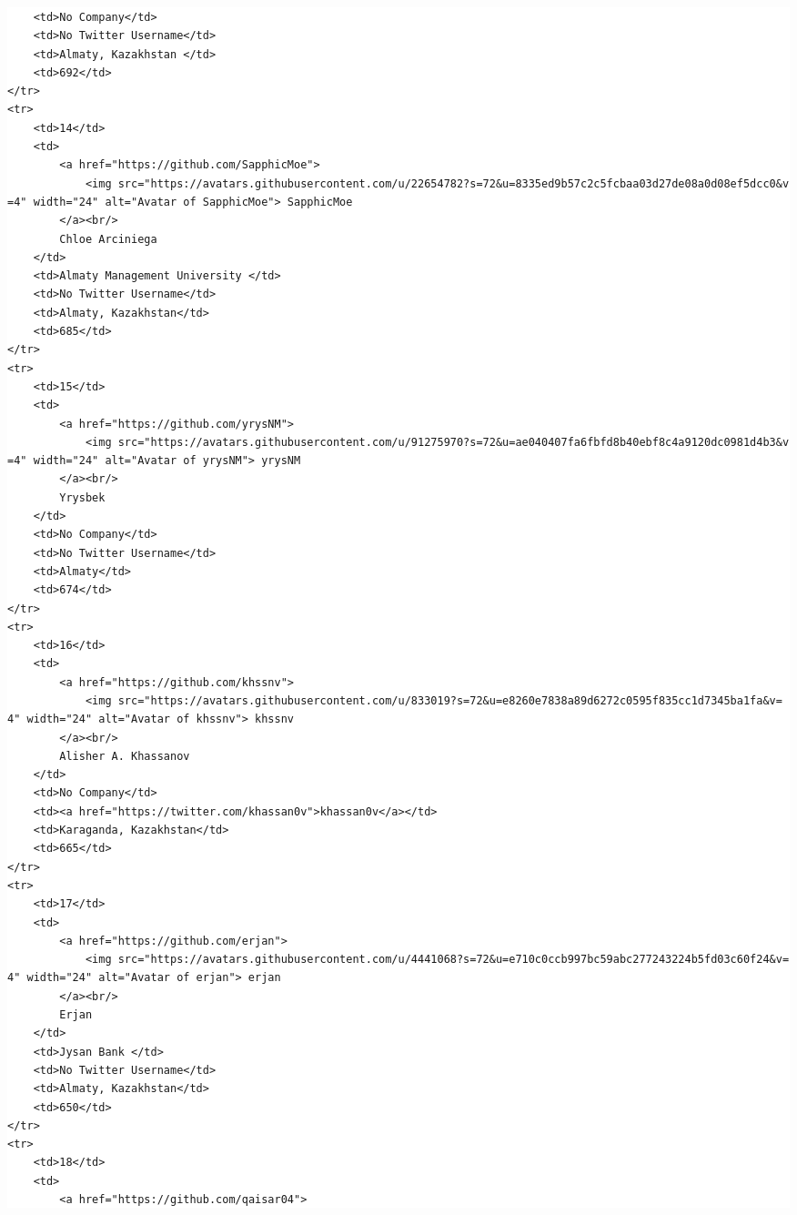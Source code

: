 		<td>No Company</td>
		<td>No Twitter Username</td>
		<td>Almaty, Kazakhstan </td>
		<td>692</td>
	</tr>
	<tr>
		<td>14</td>
		<td>
			<a href="https://github.com/SapphicMoe">
				<img src="https://avatars.githubusercontent.com/u/22654782?s=72&u=8335ed9b57c2c5fcbaa03d27de08a0d08ef5dcc0&v=4" width="24" alt="Avatar of SapphicMoe"> SapphicMoe
			</a><br/>
			Chloe Arciniega
		</td>
		<td>Almaty Management University </td>
		<td>No Twitter Username</td>
		<td>Almaty, Kazakhstan</td>
		<td>685</td>
	</tr>
	<tr>
		<td>15</td>
		<td>
			<a href="https://github.com/yrysNM">
				<img src="https://avatars.githubusercontent.com/u/91275970?s=72&u=ae040407fa6fbfd8b40ebf8c4a9120dc0981d4b3&v=4" width="24" alt="Avatar of yrysNM"> yrysNM
			</a><br/>
			Yrysbek
		</td>
		<td>No Company</td>
		<td>No Twitter Username</td>
		<td>Almaty</td>
		<td>674</td>
	</tr>
	<tr>
		<td>16</td>
		<td>
			<a href="https://github.com/khssnv">
				<img src="https://avatars.githubusercontent.com/u/833019?s=72&u=e8260e7838a89d6272c0595f835cc1d7345ba1fa&v=4" width="24" alt="Avatar of khssnv"> khssnv
			</a><br/>
			Alisher A. Khassanov
		</td>
		<td>No Company</td>
		<td><a href="https://twitter.com/khassan0v">khassan0v</a></td>
		<td>Karaganda, Kazakhstan</td>
		<td>665</td>
	</tr>
	<tr>
		<td>17</td>
		<td>
			<a href="https://github.com/erjan">
				<img src="https://avatars.githubusercontent.com/u/4441068?s=72&u=e710c0ccb997bc59abc277243224b5fd03c60f24&v=4" width="24" alt="Avatar of erjan"> erjan
			</a><br/>
			Erjan
		</td>
		<td>Jysan Bank </td>
		<td>No Twitter Username</td>
		<td>Almaty, Kazakhstan</td>
		<td>650</td>
	</tr>
	<tr>
		<td>18</td>
		<td>
			<a href="https://github.com/qaisar04">